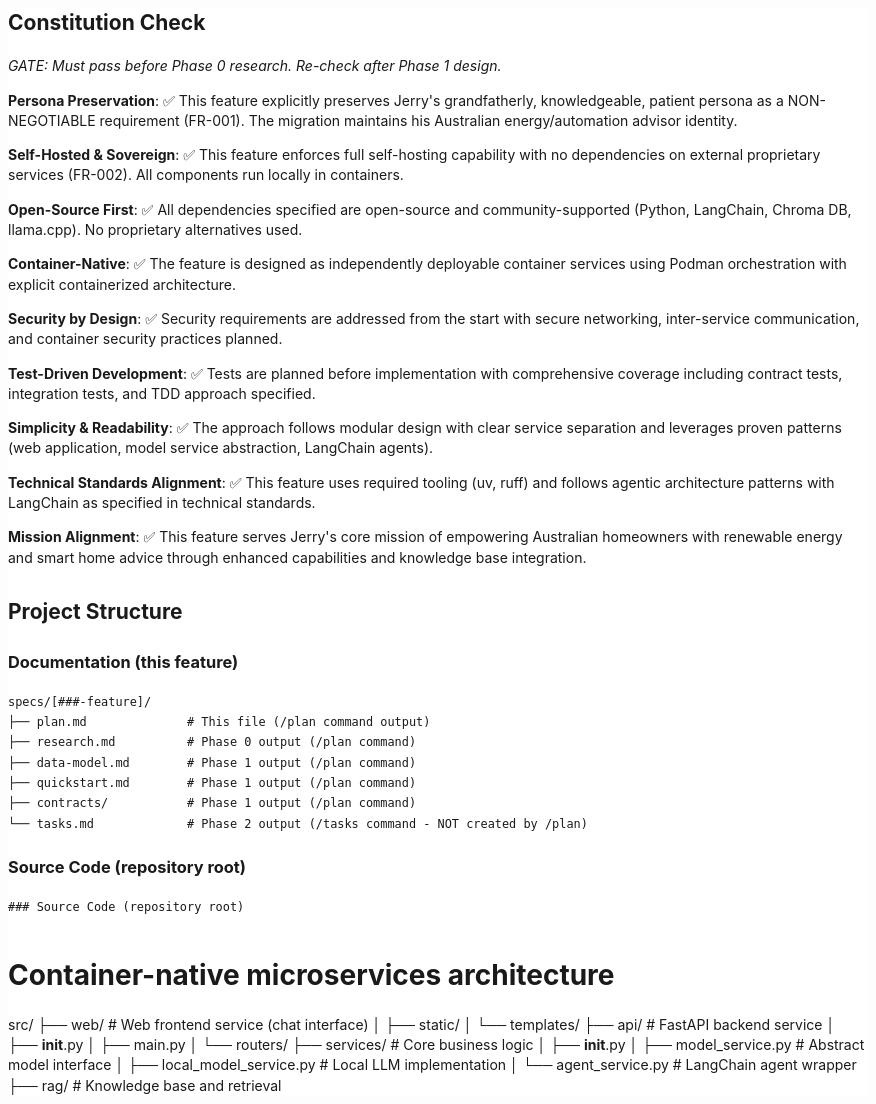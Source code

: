 ## Constitution Check
*GATE: Must pass before Phase 0 research. Re-check after Phase 1 design.*

**Persona Preservation**: ✅ This feature explicitly preserves Jerry's grandfatherly, knowledgeable, patient persona as a NON-NEGOTIABLE requirement (FR-001). The migration maintains his Australian energy/automation advisor identity.

**Self-Hosted & Sovereign**: ✅ This feature enforces full self-hosting capability with no dependencies on external proprietary services (FR-002). All components run locally in containers.

**Open-Source First**: ✅ All dependencies specified are open-source and community-supported (Python, LangChain, Chroma DB, llama.cpp). No proprietary alternatives used.

**Container-Native**: ✅ The feature is designed as independently deployable container services using Podman orchestration with explicit containerized architecture.

**Security by Design**: ✅ Security requirements are addressed from the start with secure networking, inter-service communication, and container security practices planned.

**Test-Driven Development**: ✅ Tests are planned before implementation with comprehensive coverage including contract tests, integration tests, and TDD approach specified.

**Simplicity & Readability**: ✅ The approach follows modular design with clear service separation and leverages proven patterns (web application, model service abstraction, LangChain agents).

**Technical Standards Alignment**: ✅ This feature uses required tooling (uv, ruff) and follows agentic architecture patterns with LangChain as specified in technical standards.

**Mission Alignment**: ✅ This feature serves Jerry's core mission of empowering Australian homeowners with renewable energy and smart home advice through enhanced capabilities and knowledge base integration.

## Project Structure

### Documentation (this feature)
```
specs/[###-feature]/
├── plan.md              # This file (/plan command output)
├── research.md          # Phase 0 output (/plan command)
├── data-model.md        # Phase 1 output (/plan command)
├── quickstart.md        # Phase 1 output (/plan command)
├── contracts/           # Phase 1 output (/plan command)
└── tasks.md             # Phase 2 output (/tasks command - NOT created by /plan)
```

### Source Code (repository root)

```
### Source Code (repository root)
```
# Container-native microservices architecture
src/
├── web/                 # Web frontend service (chat interface)
│   ├── static/
│   └── templates/
├── api/                 # FastAPI backend service
│   ├── __init__.py
│   ├── main.py
│   └── routers/
├── services/            # Core business logic
│   ├── __init__.py
│   ├── model_service.py      # Abstract model interface
│   ├── local_model_service.py # Local LLM implementation
│   └── agent_service.py      # LangChain agent wrapper
├── rag/                 # Knowledge base and retrieval